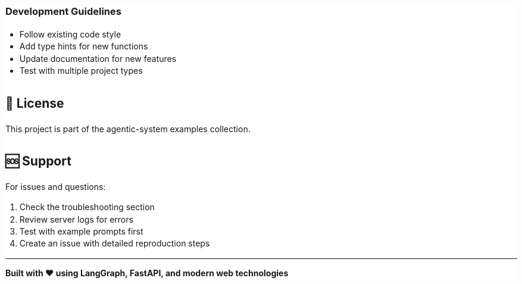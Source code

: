 ### Development Guidelines
- Follow existing code style
- Add type hints for new functions
- Update documentation for new features
- Test with multiple project types

## 📄 License

This project is part of the agentic-system examples collection.

## 🆘 Support

For issues and questions:
1. Check the troubleshooting section
2. Review server logs for errors
3. Test with example prompts first
4. Create an issue with detailed reproduction steps

---

**Built with ❤️ using LangGraph, FastAPI, and modern web technologies**